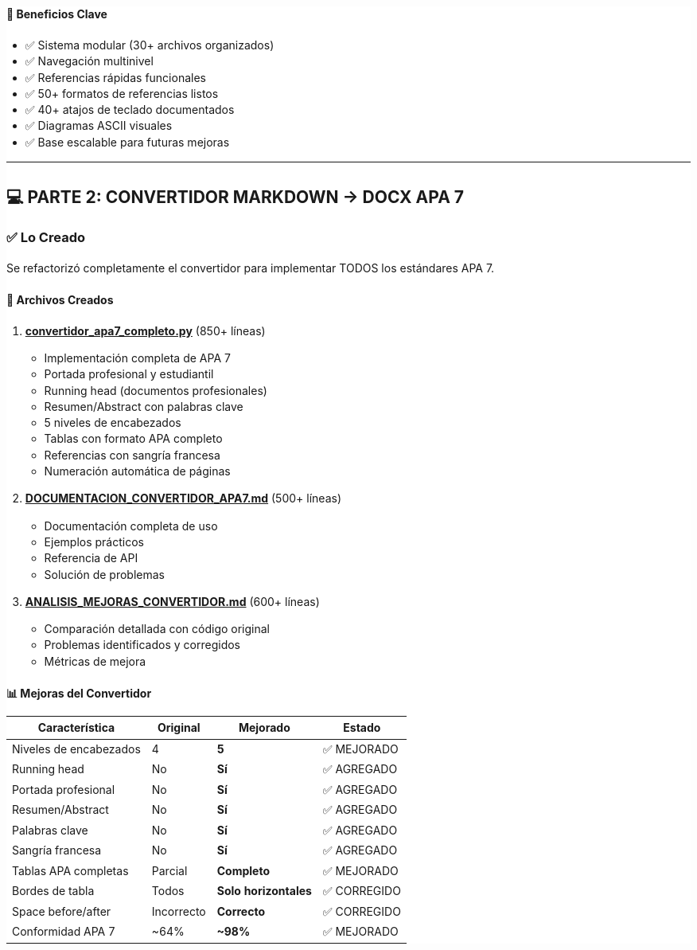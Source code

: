 #### 🎯 Beneficios Clave

- ✅ Sistema modular (30+ archivos organizados)
- ✅ Navegación multinivel
- ✅ Referencias rápidas funcionales
- ✅ 50+ formatos de referencias listos
- ✅ 40+ atajos de teclado documentados
- ✅ Diagramas ASCII visuales
- ✅ Base escalable para futuras mejoras

---

## 💻 PARTE 2: CONVERTIDOR MARKDOWN → DOCX APA 7

### ✅ Lo Creado

Se refactorizó completamente el convertidor para implementar TODOS los estándares APA 7.

#### 📁 Archivos Creados

1. **[convertidor_apa7_completo.py](convertidor_apa7_completo.py)** (850+ líneas)
   - Implementación completa de APA 7
   - Portada profesional y estudiantil
   - Running head (documentos profesionales)
   - Resumen/Abstract con palabras clave
   - 5 niveles de encabezados
   - Tablas con formato APA completo
   - Referencias con sangría francesa
   - Numeración automática de páginas

2. **[DOCUMENTACION_CONVERTIDOR_APA7.md](DOCUMENTACION_CONVERTIDOR_APA7.md)** (500+ líneas)
   - Documentación completa de uso
   - Ejemplos prácticos
   - Referencia de API
   - Solución de problemas

3. **[ANALISIS_MEJORAS_CONVERTIDOR.md](ANALISIS_MEJORAS_CONVERTIDOR.md)** (600+ líneas)
   - Comparación detallada con código original
   - Problemas identificados y corregidos
   - Métricas de mejora

#### 📊 Mejoras del Convertidor

| Característica | Original | Mejorado | Estado |
|----------------|----------|----------|--------|
| Niveles de encabezados | 4 | **5** | ✅ MEJORADO |
| Running head | No | **Sí** | ✅ AGREGADO |
| Portada profesional | No | **Sí** | ✅ AGREGADO |
| Resumen/Abstract | No | **Sí** | ✅ AGREGADO |
| Palabras clave | No | **Sí** | ✅ AGREGADO |
| Sangría francesa | No | **Sí** | ✅ AGREGADO |
| Tablas APA completas | Parcial | **Completo** | ✅ MEJORADO |
| Bordes de tabla | Todos | **Solo horizontales** | ✅ CORREGIDO |
| Space before/after | Incorrecto | **Correcto** | ✅ CORREGIDO |
| Conformidad APA 7 | ~64% | **~98%** | ✅ MEJORADO |
